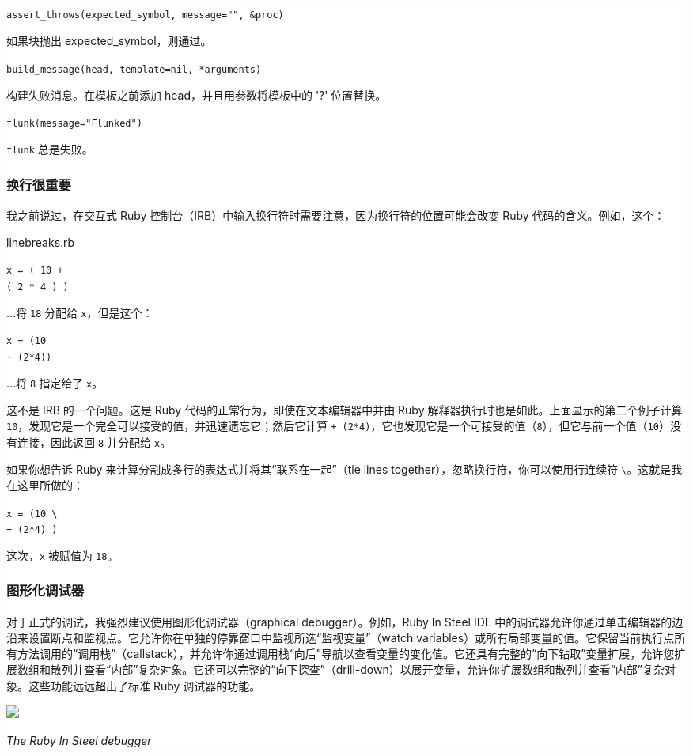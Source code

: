 	assert_throws(expected_symbol, message="", &proc)

如果块抛出 expected_symbol，则通过。

	build_message(head, template=nil, *arguments)

构建失败消息。在模板之前添加 head，并且用参数将模板中的 '?' 位置替换。

	flunk(message="Flunked")

`flunk` 总是失败。

### 换行很重要

我之前说过，在交互式 Ruby 控制台（IRB）中输入换行符时需要注意，因为换行符的位置可能会改变 Ruby 代码的含义。例如，这个：

<div class="code-file clearfix"><span>linebreaks.rb</span></div>

	x = ( 10 +
	( 2 * 4 ) )

...将 `18` 分配给 `x`，但是这个：

	x = (10
	+ (2*4))

...将 `8` 指定给了 `x`。

这不是 IRB 的一个问题。这是 Ruby 代码的正常行为，即使在文本编辑器中并由 Ruby 解释器执行时也是如此。上面显示的第二个例子计算 `10`，发现它是一个完全可以接受的值，并迅速遗忘它；然后它计算 `+ (2*4)`，它也发现它是一个可接受的值（`8`），但它与前一个值（`10`）没有连接，因此返回 `8` 并分配给 `x`。

如果你想告诉 Ruby 来计算分割成多行的表达式并将其“联系在一起”（tie lines together），忽略换行符，你可以使用行连续符 `\`。这就是我在这里所做的：

	x = (10 \
	+ (2*4) )

这次，`x` 被赋值为 `18`。

### 图形化调试器

对于正式的调试，我强烈建议使用图形化调试器（graphical debugger）。例如，Ruby In Steel IDE 中的调试器允许你通过单击编辑器的边沿来设置断点和监视点。它允许你在单独的停靠窗口中监视所选“监视变量”（watch variables）或所有局部变量的值。它保留当前执行点所有方法调用的“调用栈”（callstack），并允许你通过调用栈“向后”导航以查看变量的变化值。它还具有完整的“向下钻取”变量扩展，允许您扩展数组和散列并查看“内部”复杂对象。它还可以完整的“向下探查”（drill-down）以展开变量，允许你扩展数组和散列并查看“内部”复杂对象。这些功能远远超出了标准 Ruby 调试器的功能。

<div class="text-center">
	<img src="./images/chapter18_debugger.png" />
	<p class="small"><i>The Ruby In Steel debugger</i></p>
</div>
